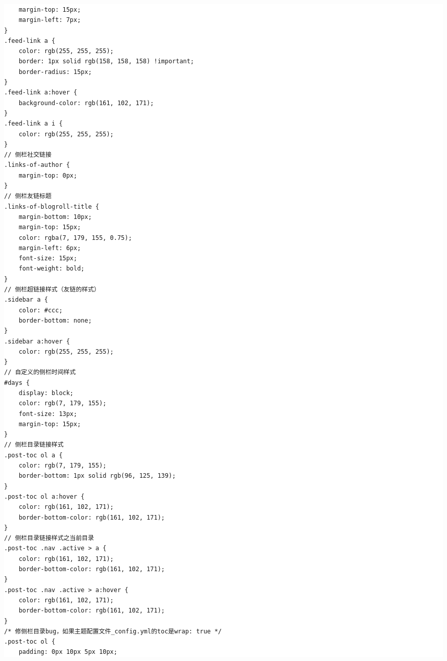 ```
    margin-top: 15px;
    margin-left: 7px;
}
.feed-link a {
    color: rgb(255, 255, 255);
    border: 1px solid rgb(158, 158, 158) !important;
    border-radius: 15px;
}
.feed-link a:hover {
    background-color: rgb(161, 102, 171);
}
.feed-link a i {
    color: rgb(255, 255, 255);
}
// 侧栏社交链接
.links-of-author {
    margin-top: 0px;
}
// 侧栏友链标题
.links-of-blogroll-title {
    margin-bottom: 10px;
    margin-top: 15px;
    color: rgba(7, 179, 155, 0.75);
    margin-left: 6px;
    font-size: 15px;
    font-weight: bold;
}
// 侧栏超链接样式（友链的样式）
.sidebar a {
    color: #ccc;
    border-bottom: none;
}
.sidebar a:hover {
    color: rgb(255, 255, 255);
}
// 自定义的侧栏时间样式
#days {
    display: block;
    color: rgb(7, 179, 155);
    font-size: 13px;
    margin-top: 15px;
}
// 侧栏目录链接样式
.post-toc ol a {
    color: rgb(7, 179, 155);
    border-bottom: 1px solid rgb(96, 125, 139);
}
.post-toc ol a:hover {
    color: rgb(161, 102, 171);
    border-bottom-color: rgb(161, 102, 171);
}
// 侧栏目录链接样式之当前目录
.post-toc .nav .active > a {
    color: rgb(161, 102, 171);
    border-bottom-color: rgb(161, 102, 171);
}
.post-toc .nav .active > a:hover {
    color: rgb(161, 102, 171);
    border-bottom-color: rgb(161, 102, 171);
}
/* 修侧栏目录bug，如果主题配置文件_config.yml的toc是wrap: true */
.post-toc ol {
    padding: 0px 10px 5px 10px;
```